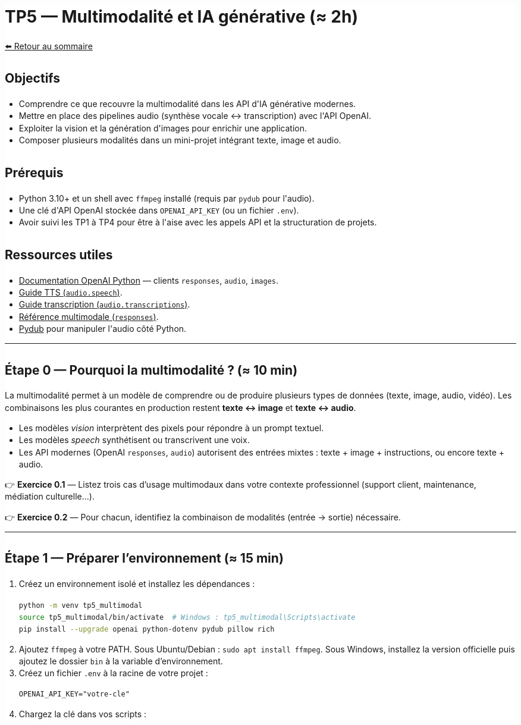 # TP5 — Multimodalité et IA générative (≈ 2h)

[⬅️ Retour au sommaire](../LISEZMOI.md)

## Objectifs

- Comprendre ce que recouvre la multimodalité dans les API d'IA générative modernes.
- Mettre en place des pipelines audio (synthèse vocale ↔ transcription) avec l'API OpenAI.
- Exploiter la vision et la génération d'images pour enrichir une application.
- Composer plusieurs modalités dans un mini-projet intégrant texte, image et audio.

## Prérequis

- Python 3.10+ et un shell avec `ffmpeg` installé (requis par `pydub` pour l'audio).
- Une clé d'API OpenAI stockée dans `OPENAI_API_KEY` (ou un fichier `.env`).
- Avoir suivi les TP1 à TP4 pour être à l'aise avec les appels API et la structuration de projets.

## Ressources utiles

- [Documentation OpenAI Python](https://platform.openai.com/docs/guides/setup) — clients `responses`, `audio`, `images`.
- [Guide TTS (`audio.speech`)](https://platform.openai.com/docs/guides/text-to-speech).
- [Guide transcription (`audio.transcriptions`)](https://platform.openai.com/docs/guides/speech-to-text).
- [Référence multimodale (`responses`)](https://platform.openai.com/docs/guides/vision).
- [Pydub](https://github.com/jiaaro/pydub) pour manipuler l'audio côté Python.

---

## Étape 0 — Pourquoi la multimodalité ? (≈ 10 min)

La multimodalité permet à un modèle de comprendre ou de produire plusieurs types de données (texte, image, audio, vidéo). Les combinaisons les plus courantes en production restent **texte ↔ image** et **texte ↔ audio**.

- Les modèles *vision* interprètent des pixels pour répondre à un prompt textuel.
- Les modèles *speech* synthétisent ou transcrivent une voix.
- Les API modernes (OpenAI `responses`, `audio`) autorisent des entrées mixtes : texte + image + instructions, ou encore texte + audio.

👉 **Exercice 0.1** — Listez trois cas d’usage multimodaux dans votre contexte professionnel (support client, maintenance, médiation culturelle...).

👉 **Exercice 0.2** — Pour chacun, identifiez la combinaison de modalités (entrée → sortie) nécessaire.

---

## Étape 1 — Préparer l’environnement (≈ 15 min)

1. Créez un environnement isolé et installez les dépendances :
   ```bash
   python -m venv tp5_multimodal
   source tp5_multimodal/bin/activate  # Windows : tp5_multimodal\Scripts\activate
   pip install --upgrade openai python-dotenv pydub pillow rich
   ```
2. Ajoutez `ffmpeg` à votre PATH. Sous Ubuntu/Debian : `sudo apt install ffmpeg`. Sous Windows, installez la version officielle puis ajoutez le dossier `bin` à la variable d’environnement.
3. Créez un fichier `.env` à la racine de votre projet :
   ```env
   OPENAI_API_KEY="votre-cle"
   ```
4. Chargez la clé dans vos scripts :
   ```python
   ```